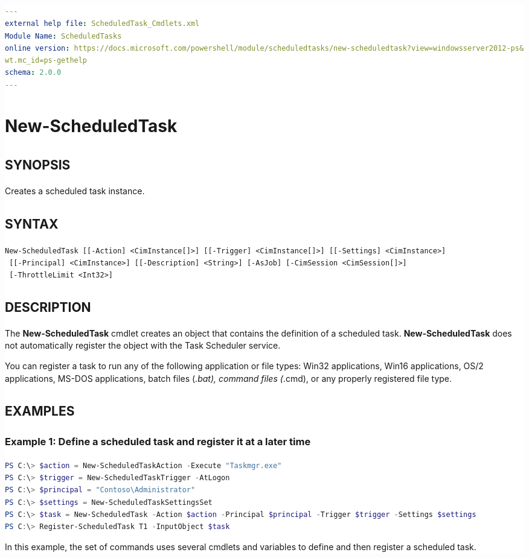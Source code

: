 ```yaml
---
external help file: ScheduledTask_Cmdlets.xml
Module Name: ScheduledTasks
online version: https://docs.microsoft.com/powershell/module/scheduledtasks/new-scheduledtask?view=windowsserver2012-ps&wt.mc_id=ps-gethelp
schema: 2.0.0
---
```


# New-ScheduledTask

## SYNOPSIS
Creates a scheduled task instance.

## SYNTAX

```
New-ScheduledTask [[-Action] <CimInstance[]>] [[-Trigger] <CimInstance[]>] [[-Settings] <CimInstance>]
 [[-Principal] <CimInstance>] [[-Description] <String>] [-AsJob] [-CimSession <CimSession[]>]
 [-ThrottleLimit <Int32>]
```

## DESCRIPTION
The **New-ScheduledTask** cmdlet creates an object that contains the definition of a scheduled task.
**New-ScheduledTask** does not automatically register the object with the Task Scheduler service.

You can register a task to run any of the following application or file types: Win32 applications, Win16 applications, OS/2 applications, MS-DOS applications, batch files (*.bat), command files (*.cmd), or any properly registered file type.

## EXAMPLES

### Example 1: Define a scheduled task and register it at a later time
```powershell
PS C:\> $action = New-ScheduledTaskAction -Execute "Taskmgr.exe"
PS C:\> $trigger = New-ScheduledTaskTrigger -AtLogon
PS C:\> $principal = "Contoso\Administrator"
PS C:\> $settings = New-ScheduledTaskSettingsSet
PS C:\> $task = New-ScheduledTask -Action $action -Principal $principal -Trigger $trigger -Settings $settings
PS C:\> Register-ScheduledTask T1 -InputObject $task
```

In this example, the set of commands uses several cmdlets and variables to define and then register a scheduled task.

